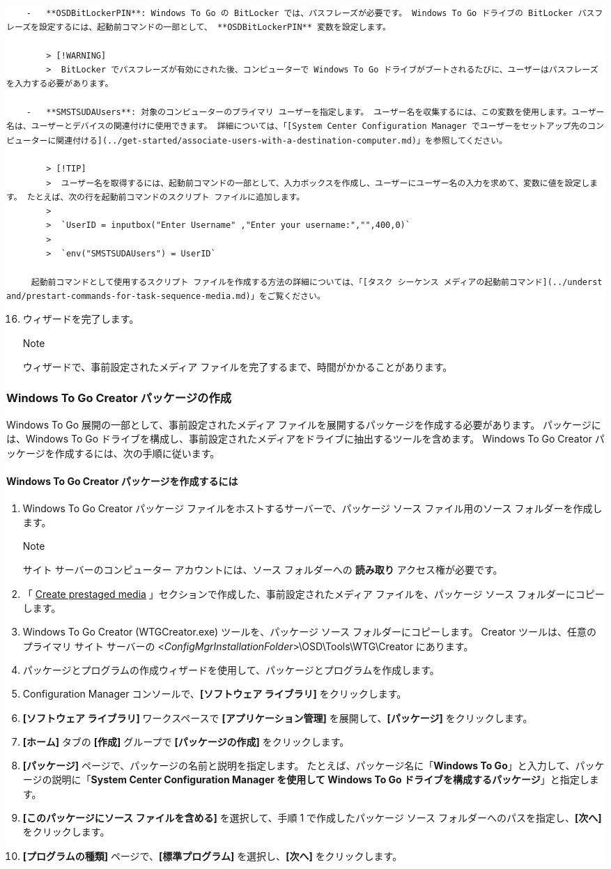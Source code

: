         -   **OSDBitLockerPIN**: Windows To Go の BitLocker では、パスフレーズが必要です。 Windows To Go ドライブの BitLocker パスフレーズを設定するには、起動前コマンドの一部として、 **OSDBitLockerPIN** 変数を設定します。  

            > [!WARNING]  
            >  BitLocker でパスフレーズが有効にされた後、コンピューターで Windows To Go ドライブがブートされるたびに、ユーザーはパスフレーズを入力する必要があります。  

        -   **SMSTSUDAUsers**: 対象のコンピューターのプライマリ ユーザーを指定します。 ユーザー名を収集するには、この変数を使用します。ユーザー名は、ユーザーとデバイスの関連付けに使用できます。 詳細については、「[System Center Configuration Manager でユーザーをセットアップ先のコンピューターに関連付ける](../get-started/associate-users-with-a-destination-computer.md)」を参照してください。  

            > [!TIP]  
            >  ユーザー名を取得するには、起動前コマンドの一部として、入力ボックスを作成し、ユーザーにユーザー名の入力を求めて、変数に値を設定します。 たとえば、次の行を起動前コマンドのスクリプト ファイルに追加します。  
            >   
            >  `UserID = inputbox("Enter Username" ,"Enter your username:","",400,0)`  
            >   
            >  `env("SMSTSUDAUsers") = UserID`  

         起動前コマンドとして使用するスクリプト ファイルを作成する方法の詳細については、「[タスク シーケンス メディアの起動前コマンド](../understand/prestart-commands-for-task-sequence-media.md)」をご覧ください。  

16. ウィザードを完了します。  

    > [!NOTE]  
    >  ウィザードで、事前設定されたメディア ファイルを完了するまで、時間がかかることがあります。  

###  <a name="BKMK_CreatePackage"></a> Windows To Go Creator パッケージの作成  
 Windows To Go 展開の一部として、事前設定されたメディア ファイルを展開するパッケージを作成する必要があります。 パッケージには、Windows To Go ドライブを構成し、事前設定されたメディアをドライブに抽出するツールを含めます。 Windows To Go Creator パッケージを作成するには、次の手順に従います。  

#### <a name="to-create-the-windows-to-go-creator-package"></a>Windows To Go Creator パッケージを作成するには  

1.  Windows To Go Creator パッケージ ファイルをホストするサーバーで、パッケージ ソース ファイル用のソース フォルダーを作成します。  

    > [!NOTE]  
    >  サイト サーバーのコンピューター アカウントには、ソース フォルダーへの **読み取り** アクセス権が必要です。  

2.  「 [Create prestaged media](#BKMK_CreatePrestagedMedia) 」セクションで作成した、事前設定されたメディア ファイルを、パッケージ ソース フォルダーにコピーします。  

3.  Windows To Go Creator (WTGCreator.exe) ツールを、パッケージ ソース フォルダーにコピーします。 Creator ツールは、任意のプライマリ サイト サーバーの <*ConfigMgrInstallationFolder*>\OSD\Tools\WTG\Creator にあります。  

4.  パッケージとプログラムの作成ウィザードを使用して、パッケージとプログラムを作成します。  

5.  Configuration Manager コンソールで、**[ソフトウェア ライブラリ]** をクリックします。  

6.  **[ソフトウェア ライブラリ]** ワークスペースで **[アプリケーション管理]** を展開して、**[パッケージ]** をクリックします。  

7.  **[ホーム]** タブの **[作成]** グループで **[パッケージの作成]** をクリックします。  

8.  **[パッケージ]** ページで、パッケージの名前と説明を指定します。 たとえば、パッケージ名に「**Windows To Go**」と入力して、パッケージの説明に「**System Center Configuration Manager を使用して Windows To Go ドライブを構成するパッケージ**」と指定します。  

9. **[このパッケージにソース ファイルを含める]** を選択して、手順 1 で作成したパッケージ ソース フォルダーへのパスを指定し、**[次へ]** をクリックします。  

10. **[プログラムの種類]** ページで、**[標準プログラム]** を選択し、**[次へ]** をクリックします。  
